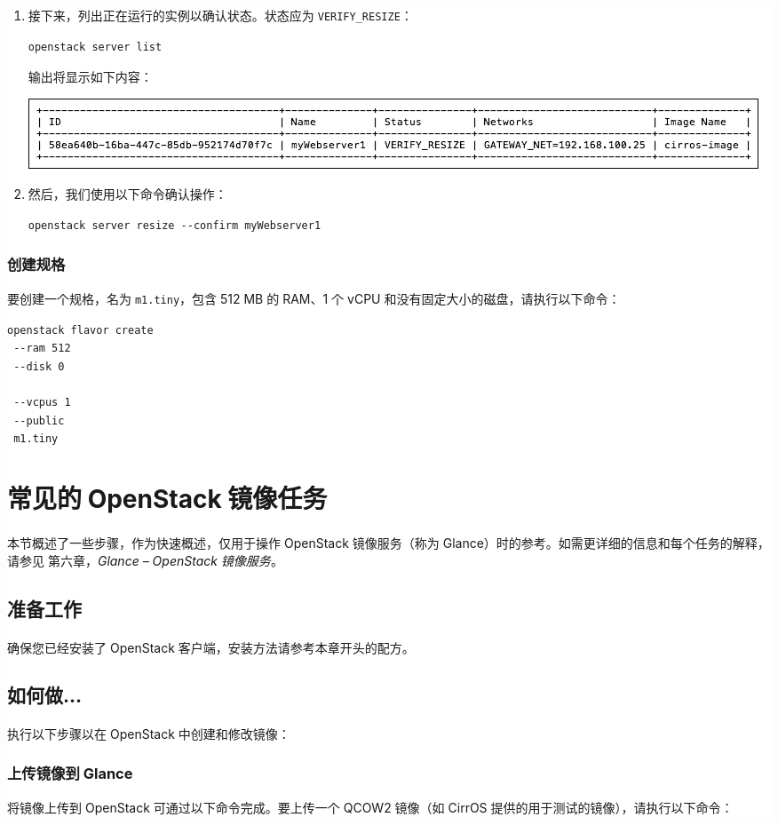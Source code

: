 1.  接下来，列出正在运行的实例以确认状态。状态应为 `VERIFY_RESIZE`：

    ```
    openstack server list

    ```

    输出将显示如下内容：

    ![调整实例大小](img/00013.jpeg)

1.  然后，我们使用以下命令确认操作：

    ```
    openstack server resize --confirm myWebserver1

    ```

### 创建规格

要创建一个规格，名为 `m1.tiny`，包含 512 MB 的 RAM、1 个 vCPU 和没有固定大小的磁盘，请执行以下命令：

```
openstack flavor create
 --ram 512
 --disk 0

 --vcpus 1
 --public
 m1.tiny

```

# 常见的 OpenStack 镜像任务

本节概述了一些步骤，作为快速概述，仅用于操作 OpenStack 镜像服务（称为 Glance）时的参考。如需更详细的信息和每个任务的解释，请参见 第六章，*Glance – OpenStack 镜像服务*。

## 准备工作

确保您已经安装了 OpenStack 客户端，安装方法请参考本章开头的配方。

## 如何做…

执行以下步骤以在 OpenStack 中创建和修改镜像：

### 上传镜像到 Glance

将镜像上传到 OpenStack 可通过以下命令完成。要上传一个 QCOW2 镜像（如 CirrOS 提供的用于测试的镜像），请执行以下命令：
